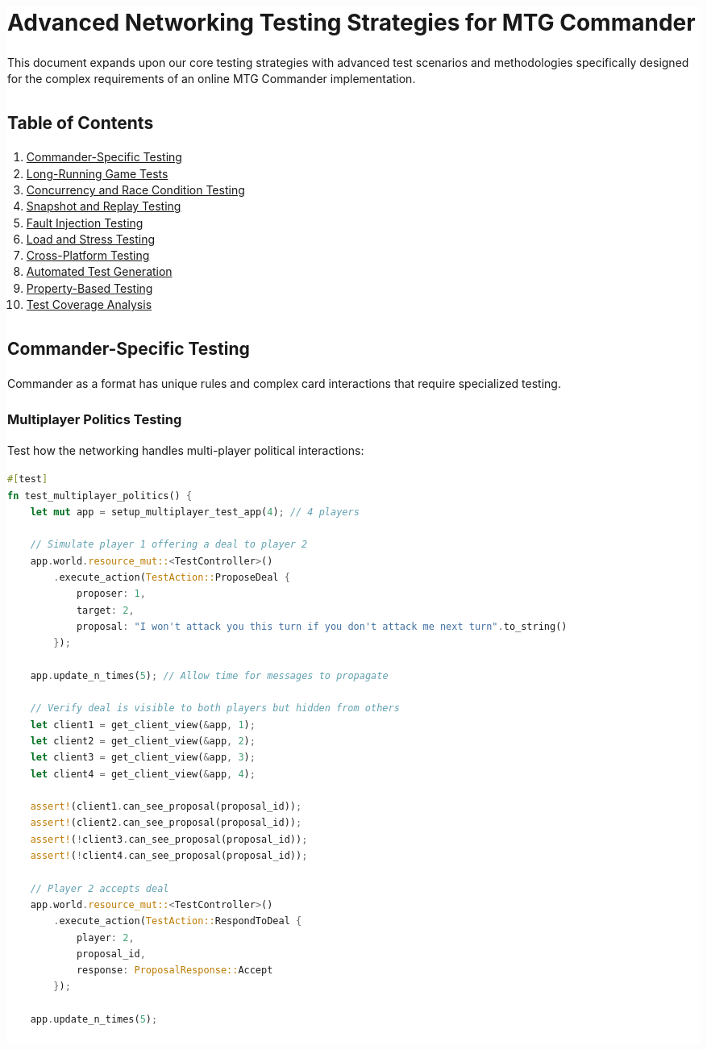 # Advanced Networking Testing Strategies for MTG Commander

This document expands upon our core testing strategies with advanced test scenarios and methodologies specifically designed for the complex requirements of an online MTG Commander implementation.

## Table of Contents

1. [Commander-Specific Testing](#commander-specific-testing)
2. [Long-Running Game Tests](#long-running-game-tests)
3. [Concurrency and Race Condition Testing](#concurrency-and-race-condition-testing)
4. [Snapshot and Replay Testing](#snapshot-and-replay-testing)
5. [Fault Injection Testing](#fault-injection-testing)
6. [Load and Stress Testing](#load-and-stress-testing)
7. [Cross-Platform Testing](#cross-platform-testing)
8. [Automated Test Generation](#automated-test-generation)
9. [Property-Based Testing](#property-based-testing)
10. [Test Coverage Analysis](#test-coverage-analysis)

## Commander-Specific Testing

Commander as a format has unique rules and complex card interactions that require specialized testing.

### Multiplayer Politics Testing

Test how the networking handles multi-player political interactions:

```rust
#[test]
fn test_multiplayer_politics() {
    let mut app = setup_multiplayer_test_app(4); // 4 players
    
    // Simulate player 1 offering a deal to player 2
    app.world.resource_mut::<TestController>()
        .execute_action(TestAction::ProposeDeal {
            proposer: 1,
            target: 2,
            proposal: "I won't attack you this turn if you don't attack me next turn".to_string()
        });
    
    app.update_n_times(5); // Allow time for messages to propagate
    
    // Verify deal is visible to both players but hidden from others
    let client1 = get_client_view(&app, 1);
    let client2 = get_client_view(&app, 2);
    let client3 = get_client_view(&app, 3);
    let client4 = get_client_view(&app, 4);
    
    assert!(client1.can_see_proposal(proposal_id));
    assert!(client2.can_see_proposal(proposal_id));
    assert!(!client3.can_see_proposal(proposal_id));
    assert!(!client4.can_see_proposal(proposal_id));
    
    // Player 2 accepts deal
    app.world.resource_mut::<TestController>()
        .execute_action(TestAction::RespondToDeal {
            player: 2,
            proposal_id,
            response: ProposalResponse::Accept
        });
    
    app.update_n_times(5);
    
```